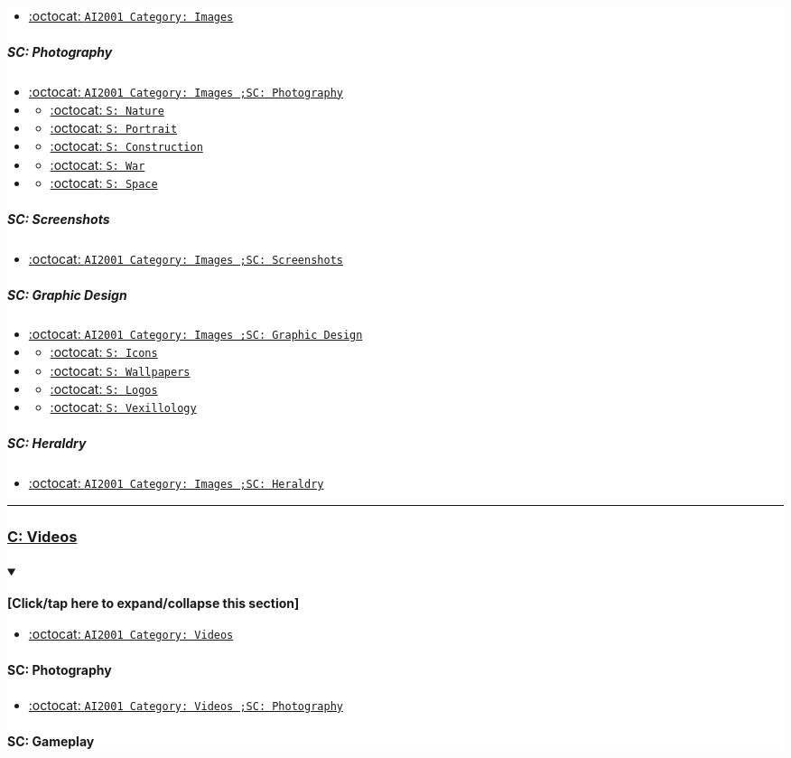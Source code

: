 - [:octocat: `AI2001 Category: Images`](https://github.com/seanpm2001/AI2001_Category-Images/)

##### SC: Photography

- [:octocat: `AI2001 Category: Images ;SC: Photography`](https://github.com/seanpm2001/AI2001_Category-Images-SC-Photography/)
- - [:octocat: `S: Nature`](https://github.com/seanpm2001/AI2001_Category-Images-SC-Photography-S-Nature/)
- - [:octocat: `S: Portrait`](https://github.com/seanpm2001/AI2001_Category-Images-SC-Photography-S-Portrait/)
- - [:octocat: `S: Construction`](https://github.com/seanpm2001/AI2001_Category-Images-SC-Photography-S-Construction/)
- - [:octocat: `S: War`](https://github.com/seanpm2001/AI2001_Category-Images-SC-Photography-S-War/)
- - [:octocat: `S: Space`](https://github.com/seanpm2001/AI2001_Category-Images-SC-Photography-S-Space/)

##### SC: Screenshots

- [:octocat: `AI2001 Category: Images ;SC: Screenshots`](https://github.com/seanpm2001/AI2001_Category-Images-SC-Screenshots/)

##### SC: Graphic Design

- [:octocat: `AI2001 Category: Images ;SC: Graphic Design`](https://github.com/seanpm2001/AI2001_Category-Images-SC-Graphic-Design/)
- - [:octocat: `S: Icons`](https://github.com/seanpm2001/AI2001_Category-Images-SC-Graphic-Design-S-Icons/)
- - [:octocat: `S: Wallpapers`](https://github.com/seanpm2001/AI2001_Category-Images-SC-Graphic-Design-S-Wallpapers/)
- - [:octocat: `S: Logos`](https://github.com/seanpm2001/AI2001_Category-Images-SC-Graphic-Design-S-Logos/)
- - [:octocat: `S: Vexillology`](https://github.com/seanpm2001/AI2001_Category-Images-SC-Graphic-Design-S-Vexillology/)

##### SC: Heraldry

- [:octocat: `AI2001 Category: Images ;SC: Heraldry`](https://github.com/seanpm2001/AI2001_Category-Images-SC-Heraldry/)

</details>

---

### [C: Videos](#C-Videos)

<details open><summary><p><b>[Click/tap here to expand/collapse this section]</b></p></summary>

- [:octocat: `AI2001 Category: Videos`](https://github.com/seanpm2001/AI2001_Category-Videos/)

#### SC: Photography

- [:octocat: `AI2001 Category: Videos ;SC: Photography`](https://github.com/seanpm2001/AI2001_Category-Videos-SC-Photography/)

#### SC: Gameplay
